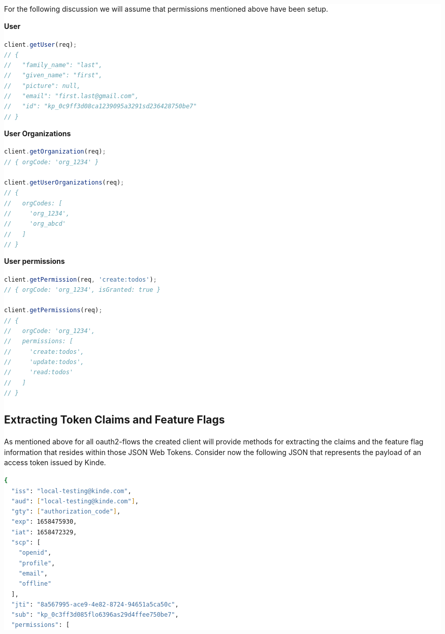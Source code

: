 For the following discussion we will assume that permissions mentioned above have 
been setup.

**User**
```ts
client.getUser(req);
// {
//   "family_name": "last",
//   "given_name": "first",
//   "picture": null,
//   "email": "first.last@gmail.com",
//   "id": "kp_0c9ff3d08ca1239095a3291sd236428750be7"
// }
```

**User Organizations**  
```ts
client.getOrganization(req);
// { orgCode: 'org_1234' }

client.getUserOrganizations(req);
// { 
//   orgCodes: [
//     'org_1234', 
//     'org_abcd'
//   ] 
// }
```

**User permissions**
```ts
client.getPermission(req, 'create:todos');
// { orgCode: 'org_1234', isGranted: true }

client.getPermissions(req);
// { 
//   orgCode: 'org_1234', 
//   permissions: [
//     'create:todos', 
//     'update:todos', 
//     'read:todos'
//   ] 
// }
```
## Extracting Token Claims and Feature Flags 
As mentioned above for all oauth2-flows the created client will provide methods for
extracting the claims and the feature flag information that resides within those 
JSON Web Tokens. Consider now the following JSON that represents the payload of an
access token issued by Kinde.

```sh
{
  "iss": "local-testing@kinde.com",
  "aud": ["local-testing@kinde.com"],
  "gty": ["authorization_code"],
  "exp": 1658475930,
  "iat": 1658472329,
  "scp": [
    "openid",
    "profile",
    "email",
    "offline"
  ],
  "jti": "8a567995-ace9-4e82-8724-94651a5ca50c",
  "sub": "kp_0c3ff3d085flo6396as29d4ffee750be7",
  "permissions": [
```